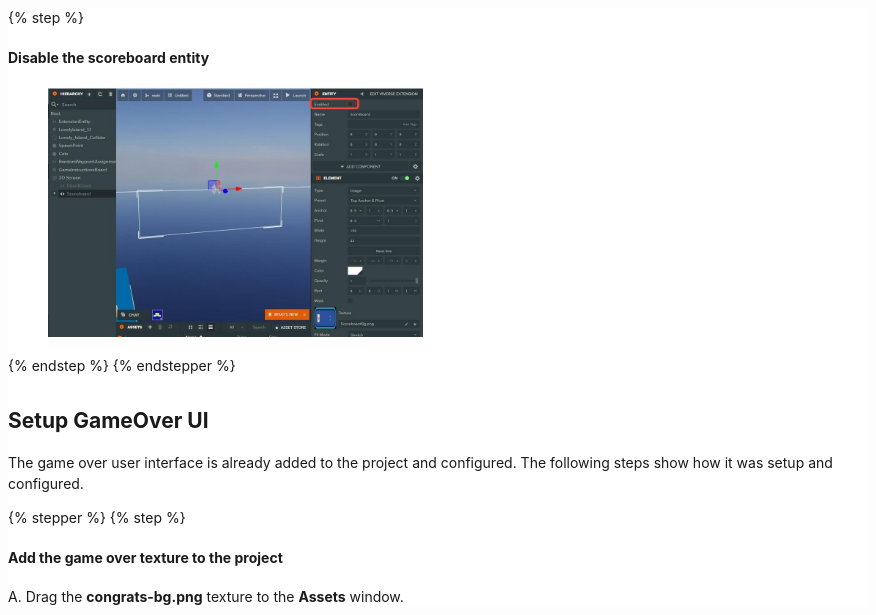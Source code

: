 {% step %}
#### Disable the scoreboard entity

<figure><img src="../../.gitbook/assets/image (580).png" alt="" width="375"><figcaption></figcaption></figure>
{% endstep %}
{% endstepper %}

## Setup GameOver UI

The game over user interface is already added to the project and configured. The following steps show how it was setup and configured.

{% stepper %}
{% step %}
#### Add the game over texture to the project

A. Drag the **congrats-bg.png** texture to the **Assets** window.
